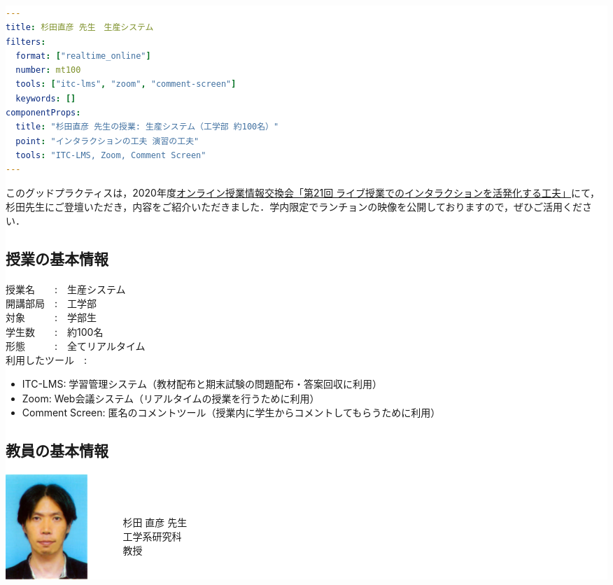 ```yaml
---
title: 杉田直彦 先生　生産システム
filters:
  format: ["realtime_online"]
  number: mt100
  tools: ["itc-lms", "zoom", "comment-screen"]
  keywords: []
componentProps:
  title: "杉田直彦 先生の授業: 生産システム（工学部 約100名）"
  point: "インタラクションの工夫 演習の工夫"
  tools: "ITC-LMS, Zoom, Comment Screen"
---
```


<div class="box">このグッドプラクティスは，2020年度<a href="/events/luncheon/2020-11-27/">オンライン授業情報交換会「第21回 ライブ授業でのインタラクションを活発化する工夫」</a>にて，杉田先生にご登壇いただき，内容をご紹介いただきました．学内限定でランチョンの映像を公開しておりますので，ぜひご活用ください．</div>

## 授業の基本情報
授業名　　:　生産システム  
開講部局　:　工学部  
対象　　　:　学部生  
学生数　　:　約100名  
形態　　　:　全てリアルタイム  
利用したツール　:

* ITC-LMS: 学習管理システム（教材配布と期末試験の問題配布・答案回収に利用）
* Zoom: Web会議システム（リアルタイムの授業を行うために利用）
* Comment Screen: 匿名のコメントツール（授業内に学生からコメントしてもらうために利用）

## 教員の基本情報

<div style="display: flex;">
<img src="img/sugita_1.png" alt="杉田 直彦 先生" height="150">
<div style="padding-left:50px; height:150px; position:relative;">
<p style="position: absolute; top: 50%; -webkit-transform : translateY(-50%); transform : translateY(-50%); width: 500px;">
杉田 直彦 先生<br>
工学系研究科<br>
教授
</p>
</div>
</div>
 